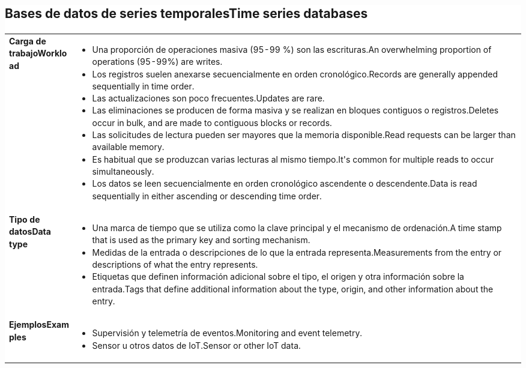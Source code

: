 
## <a name="time-series-databases"></a><span data-ttu-id="54a81-338">Bases de datos de series temporales</span><span class="sxs-lookup"><span data-stu-id="54a81-338">Time series databases</span></span>

<table>
<tr><td><span data-ttu-id="54a81-339"><strong>Carga de trabajo</strong></span><span class="sxs-lookup"><span data-stu-id="54a81-339"><strong>Workload</strong></span></span></td>
    <td>
        <ul>
            <li><span data-ttu-id="54a81-340">Una proporción de operaciones masiva (95-99 %) son las escrituras.</span><span class="sxs-lookup"><span data-stu-id="54a81-340">An overwhelming proportion of operations (95-99%) are writes.</span></span></li>
            <li><span data-ttu-id="54a81-341">Los registros suelen anexarse secuencialmente en orden cronológico.</span><span class="sxs-lookup"><span data-stu-id="54a81-341">Records are generally appended sequentially in time order.</span></span></li>
            <li><span data-ttu-id="54a81-342">Las actualizaciones son poco frecuentes.</span><span class="sxs-lookup"><span data-stu-id="54a81-342">Updates are rare.</span></span></li>
            <li><span data-ttu-id="54a81-343">Las eliminaciones se producen de forma masiva y se realizan en bloques contiguos o registros.</span><span class="sxs-lookup"><span data-stu-id="54a81-343">Deletes occur in bulk, and are made to contiguous blocks or records.</span></span></li>
            <li><span data-ttu-id="54a81-344">Las solicitudes de lectura pueden ser mayores que la memoria disponible.</span><span class="sxs-lookup"><span data-stu-id="54a81-344">Read requests can be larger than available memory.</span></span></li>
            <li><span data-ttu-id="54a81-345">Es habitual que se produzcan varias lecturas al mismo tiempo.</span><span class="sxs-lookup"><span data-stu-id="54a81-345">It&#39;s common for multiple reads to occur simultaneously.</span></span></li>
            <li><span data-ttu-id="54a81-346">Los datos se leen secuencialmente en orden cronológico ascendente o descendente.</span><span class="sxs-lookup"><span data-stu-id="54a81-346">Data is read sequentially in either ascending or descending time order.</span></span></li>
        </ul>
    </td>
</tr>
<tr><td><span data-ttu-id="54a81-347"><strong>Tipo de datos</strong></span><span class="sxs-lookup"><span data-stu-id="54a81-347"><strong>Data type</strong></span></span></td>
    <td>
        <ul>
            <li><span data-ttu-id="54a81-348">Una marca de tiempo que se utiliza como la clave principal y el mecanismo de ordenación.</span><span class="sxs-lookup"><span data-stu-id="54a81-348">A time stamp that is used as the primary key and sorting mechanism.</span></span></li>
            <li><span data-ttu-id="54a81-349">Medidas de la entrada o descripciones de lo que la entrada representa.</span><span class="sxs-lookup"><span data-stu-id="54a81-349">Measurements from the entry or descriptions of what the entry represents.</span></span></li>
            <li><span data-ttu-id="54a81-350">Etiquetas que definen información adicional sobre el tipo, el origen y otra información sobre la entrada.</span><span class="sxs-lookup"><span data-stu-id="54a81-350">Tags that define additional information about the type, origin, and other information about the entry.</span></span></li>
        </ul>
    </td>
</tr>
<tr><td><span data-ttu-id="54a81-351"><strong>Ejemplos</strong></span><span class="sxs-lookup"><span data-stu-id="54a81-351"><strong>Examples</strong></span></span></td>
    <td>
        <ul>
            <li><span data-ttu-id="54a81-352">Supervisión y telemetría de eventos.</span><span class="sxs-lookup"><span data-stu-id="54a81-352">Monitoring and event telemetry.</span></span></li>
            <li><span data-ttu-id="54a81-353">Sensor u otros datos de IoT.</span><span class="sxs-lookup"><span data-stu-id="54a81-353">Sensor or other IoT data.</span></span></li>
        </ul>
    </td>
</tr>
</table>
